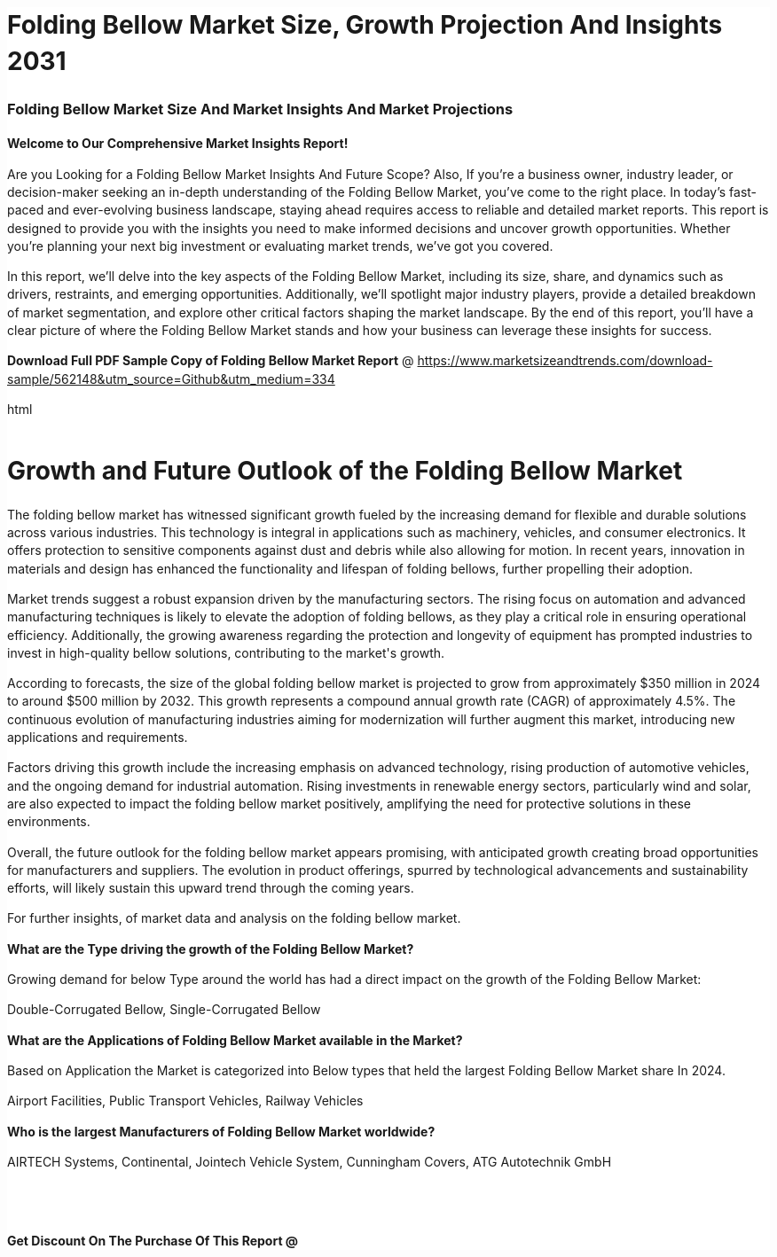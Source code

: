 <h1> Folding Bellow Market Size, Growth Projection And Insights 2031</h1><div class="" data-test-id=""><h3><span class="">Folding Bellow Market Size And Market Insights And Market Projections</span></h3></div><div class="" data-test-id=""><p><strong>Welcome to Our Comprehensive Market Insights Report!</strong></p><p>Are you Looking for a Folding Bellow Market Insights And Future Scope? Also, If you&rsquo;re a business owner, industry leader, or decision-maker seeking an in-depth understanding of the Folding Bellow Market, you&rsquo;ve come to the right place. In today&rsquo;s fast-paced and ever-evolving business landscape, staying ahead requires access to reliable and detailed market reports. This report is designed to provide you with the insights you need to make informed decisions and uncover growth opportunities. Whether you&rsquo;re planning your next big investment or evaluating market trends, we&rsquo;ve got you covered.</p><p>In this report, we&rsquo;ll delve into the key aspects of the Folding Bellow Market, including its size, share, and dynamics such as drivers, restraints, and emerging opportunities. Additionally, we&rsquo;ll spotlight major industry players, provide a detailed breakdown of market segmentation, and explore other critical factors shaping the market landscape. By the end of this report, you&rsquo;ll have a clear picture of where the Folding Bellow Market stands and how your business can leverage these insights for success.</p><p><strong>Download Full PDF Sample Copy of Folding Bellow Market Report</strong> @ <a href="https://www.marketsizeandtrends.com/download-sample/562148&utm_source=Github&utm_medium=334" target="_blank">https://www.marketsizeandtrends.com/download-sample/562148&utm_source=Github&utm_medium=334</a></p></div><div class="" data-test-id=""><p><span class="">html<!DOCTYPE html><html lang="en"><head> <meta charset="UTF-8"> <meta name="viewport" content="width=device-width, initial-scale=1.0"> <title>Folding Bellow Market Growth and Future Outlook</title></head><body> <h1>Growth and Future Outlook of the Folding Bellow Market</h1> <p>The folding bellow market has witnessed significant growth fueled by the increasing demand for flexible and durable solutions across various industries. This technology is integral in applications such as machinery, vehicles, and consumer electronics. It offers protection to sensitive components against dust and debris while also allowing for motion. In recent years, innovation in materials and design has enhanced the functionality and lifespan of folding bellows, further propelling their adoption.</p> <p>Market trends suggest a robust expansion driven by the manufacturing sectors. The rising focus on automation and advanced manufacturing techniques is likely to elevate the adoption of folding bellows, as they play a critical role in ensuring operational efficiency. Additionally, the growing awareness regarding the protection and longevity of equipment has prompted industries to invest in high-quality bellow solutions, contributing to the market's growth.</p> <p>According to forecasts, the size of the global folding bellow market is projected to grow from approximately $350 million in 2024 to around $500 million by 2032. This growth represents a compound annual growth rate (CAGR) of approximately 4.5%. The continuous evolution of manufacturing industries aiming for modernization will further augment this market, introducing new applications and requirements.</p> <p>Factors driving this growth include the increasing emphasis on advanced technology, rising production of automotive vehicles, and the ongoing demand for industrial automation. Rising investments in renewable energy sectors, particularly wind and solar, are also expected to impact the folding bellow market positively, amplifying the need for protective solutions in these environments.</p> <p>Overall, the future outlook for the folding bellow market appears promising, with anticipated growth creating broad opportunities for manufacturers and suppliers. The evolution in product offerings, spurred by technological advancements and sustainability efforts, will likely sustain this upward trend through the coming years.</p> <p>For further insights, <strong></strong> of market data and analysis on the folding bellow market.</p></body></html></span></p><p><strong><span class="">What are the&nbsp;Type driving the growth of the Folding Bellow Market?</span></strong></p></div><div class="" data-test-id=""><p><span class="">Growing demand for below Type around the world has had a direct impact on the growth of the Folding Bellow Market:</span></p></div><div class="" data-test-id=""><p>Double-Corrugated Bellow, Single-Corrugated Bellow</p><p><span class=""><strong>What are the&nbsp;Applications&nbsp;of Folding Bellow Market available in the Market?</strong></span></p></div><div class="" data-test-id=""><p><span class="">Based on Application the Market is categorized into Below types that held the largest Folding Bellow Market share In 2024.</span></p></div><div class="" data-test-id=""><p><span class="">Airport Facilities, Public Transport Vehicles, Railway Vehicles</span></p><p><span class=""><strong>Who is the largest Manufacturers of Folding Bellow Market worldwide?</strong></span></p></div><div class="" data-test-id=""><p><span class="">AIRTECH Systems, Continental, Jointech Vehicle System, Cunningham Covers, ATG Autotechnik GmbH</span></p></div><div class="" data-test-id="">&nbsp;</div><div class="" data-test-id="">&nbsp;</div><div class="" data-test-id=""><p><span class=""><strong>Get Discount On The Purchase Of This Report @</strong>